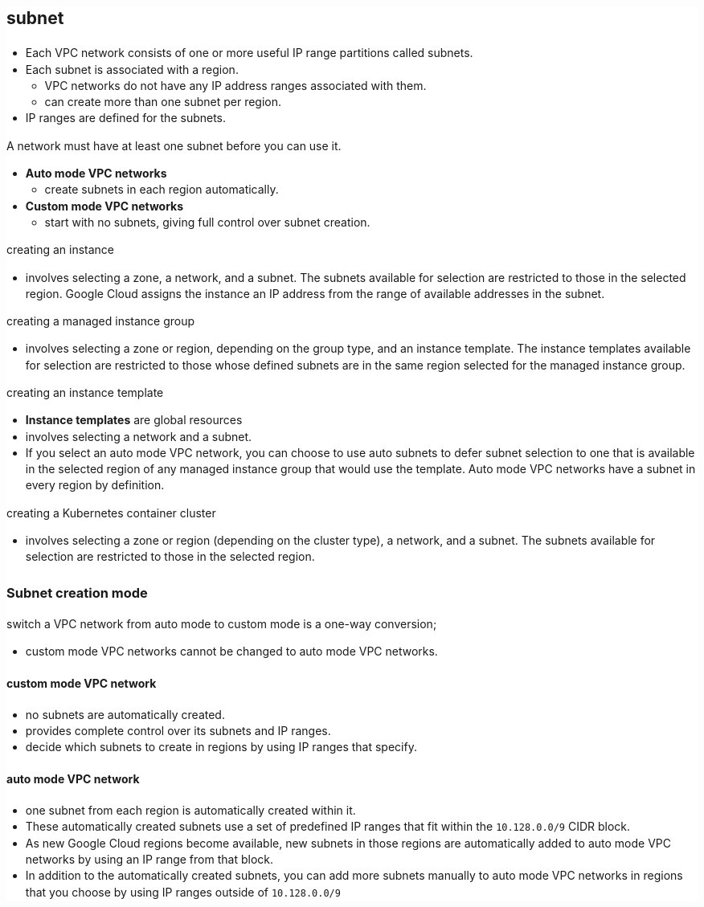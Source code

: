 
## subnet

- Each VPC network consists of one or more useful IP range partitions called subnets.
- Each subnet is associated with a region.
  - VPC networks do not have any IP address ranges associated with them.
  - can create more than one subnet per region.
- IP ranges are defined for the subnets.

A network must have at least one subnet before you can use it.
- **Auto mode VPC networks**
  - create subnets in each region automatically.
- **Custom mode VPC networks**
  - start with no subnets, giving full control over subnet creation.  



creating an instance
- involves selecting a zone, a network, and a subnet. The subnets available for selection are restricted to those in the selected region. Google Cloud assigns the instance an IP address from the range of available addresses in the subnet.

creating a managed instance group
- involves selecting a zone or region, depending on the group type, and an instance template. The instance templates available for selection are restricted to those whose defined subnets are in the same region selected for the managed instance group.


creating an instance template
- **Instance templates** are global resources
- involves selecting a network and a subnet.
- If you select an auto mode VPC network, you can choose to use auto subnets to defer subnet selection to one that is available in the selected region of any managed instance group that would use the template. Auto mode VPC networks have a subnet in every region by definition.

creating a Kubernetes container cluster
- involves selecting a zone or region (depending on the cluster type), a network, and a subnet. The subnets available for selection are restricted to those in the selected region.


### Subnet creation mode

switch a VPC network from auto mode to custom mode is a one-way conversion;
- custom mode VPC networks cannot be changed to auto mode VPC networks.  

#### custom mode VPC network
- no subnets are automatically created.
- provides complete control over its subnets and IP ranges.
- decide which subnets to create in regions by using IP ranges that specify.


#### auto mode VPC network
- one subnet from each region is automatically created within it.
- These automatically created subnets use a set of predefined IP ranges that fit within the `10.128.0.0/9` CIDR block.
- As new Google Cloud regions become available, new subnets in those regions are automatically added to auto mode VPC networks by using an IP range from that block.
- In addition to the automatically created subnets, you can add more subnets manually to auto mode VPC networks in regions that you choose by using IP ranges outside of `10.128.0.0/9`
